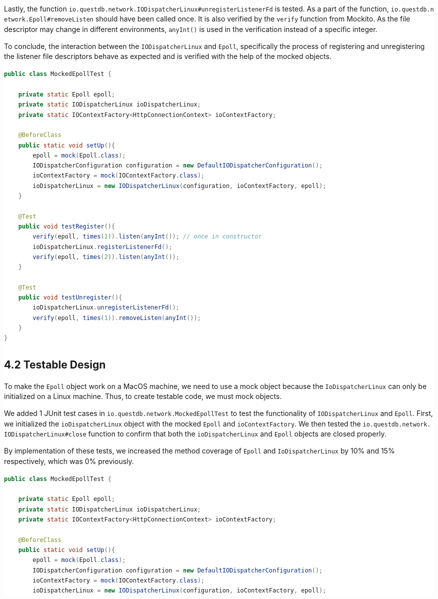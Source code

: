 Lastly, the function `io.questdb.network.IODispatcherLinux#unregisterListenerFd` is tested. As a part of the function, `io.questdb.network.Epoll#removeListen` should have been called once. It is also verified by the `verify` function from Mockito. As the file descriptor may change in different environments, `anyInt()` is used in the verification instead of a specific integer.

To conclude, the interaction between the `IODispatcherLinux` and `Epoll`, specifically the process of registering and unregistering the listener file descriptors behave as expected and is verified with the help of the mocked objects.

```java
public class MockedEpollTest {

    private static Epoll epoll;
    private static IODispatcherLinux ioDispatcherLinux;
    private static IOContextFactory<HttpConnectionContext> ioContextFactory;
    
    @BeforeClass
    public static void setUp(){
        epoll = mock(Epoll.class);
        IODispatcherConfiguration configuration = new DefaultIODispatcherConfiguration();
        ioContextFactory = mock(IOContextFactory.class);
        ioDispatcherLinux = new IODispatcherLinux(configuration, ioContextFactory, epoll);
    }

    @Test
    public void testRegister(){
        verify(epoll, times(1)).listen(anyInt()); // once in constructor
        ioDispatcherLinux.registerListenerFd();
        verify(epoll, times(2)).listen(anyInt());
    }

    @Test
    public void testUnregister(){
        ioDispatcherLinux.unregisterListenerFd();
        verify(epoll, times(1)).removeListen(anyInt());
    }
}
```

## 4.2 Testable Design

To make the `Epoll` object work on a MacOS machine, we need to use a mock object because the `IoDispatcherLinux` can only be initialized on a Linux machine. Thus, to create testable code, we must mock objects.

We added 1 JUnit test cases in `io.questdb.network.MockedEpollTest` to test the functionality of `IODispatcherLinux` and `Epoll`. First, we initialized the `ioDispatcherLinux` object with the mocked `Epoll` and `ioContextFactory`. We then tested the `io.questdb.network.IODispatcherLinux#close` function to confirm that both the `ioDispatcherLinux` and `Epoll` objects are closed properly. 

By implementation of these tests, we increased the method coverage of `Epoll` and `IoDispatcherLinux` by 10% and 15% respectively, which was 0% previously. 

```java
public class MockedEpollTest {

    private static Epoll epoll;
    private static IODispatcherLinux ioDispatcherLinux;
    private static IOContextFactory<HttpConnectionContext> ioContextFactory;

    @BeforeClass
    public static void setUp(){
        epoll = mock(Epoll.class);
        IODispatcherConfiguration configuration = new DefaultIODispatcherConfiguration();
        ioContextFactory = mock(IOContextFactory.class);
        ioDispatcherLinux = new IODispatcherLinux(configuration, ioContextFactory, epoll);
```